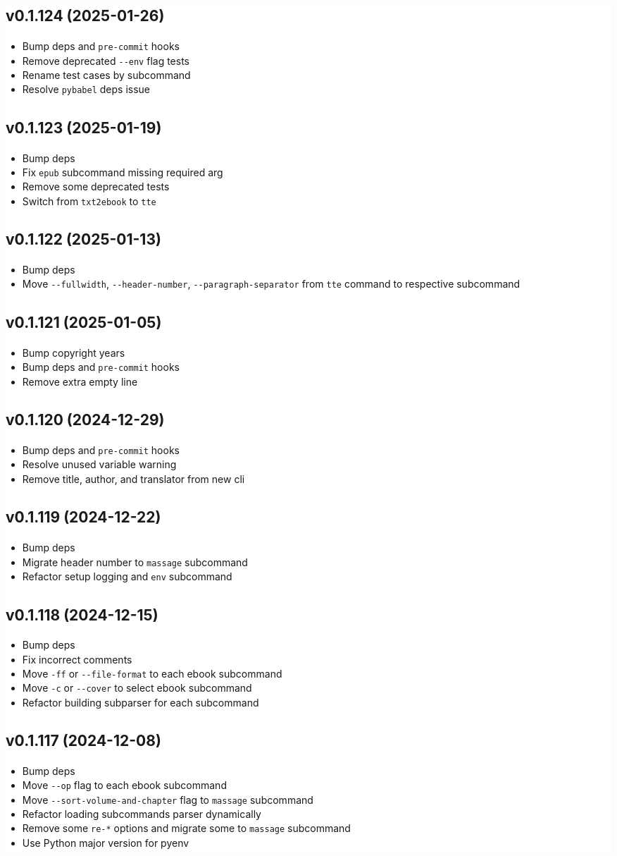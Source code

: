 ## v0.1.124 (2025-01-26)

- Bump deps and `pre-commit` hooks
- Remove deprecated `--env` flag tests
- Rename test cases by subcommand
- Resolve `pybabel` deps issue

## v0.1.123 (2025-01-19)

- Bump deps
- Fix `epub` subcommand missing required arg
- Remove some deprecated tests
- Switch from `txt2ebook` to `tte`

## v0.1.122 (2025-01-13)

- Bump deps
- Move `--fullwidth`, `--header-number`, `--paragraph-separator` from `tte`
  command to respective subcommand

## v0.1.121 (2025-01-05)

- Bump copyright years
- Bump deps and `pre-commit` hooks
- Remove extra empty line

## v0.1.120 (2024-12-29)

- Bump deps and `pre-commit` hooks
- Resolve unused variable warning
- Remove title, author, and translator from new cli

## v0.1.119 (2024-12-22)

- Bump deps
- Migrate header number to `massage` subcommand
- Refactor setup logging and `env` subcommand

## v0.1.118 (2024-12-15)

- Bump deps
- Fix incorrect comments
- Move `-ff` or `--file-format` to each ebook subcommand
- Move `-c` or `--cover` to select ebook subcommand
- Refactor building subparser for each subcommand

## v0.1.117 (2024-12-08)

- Bump deps
- Move `--op` flag to each ebook subcommand
- Move `--sort-volume-and-chapter` flag to `massage` subcommand
- Refactor loading subcommands parser dynamically
- Remove some `re-*` options and migrate some to `massage` subcommand
- Use Python major version for pyenv

